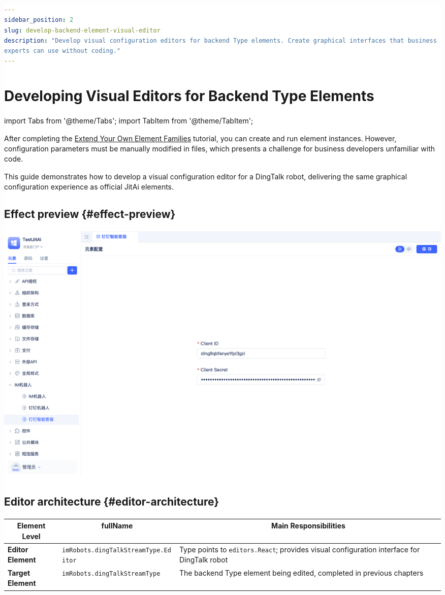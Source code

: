 ```yaml
---
sidebar_position: 2
slug: develop-backend-element-visual-editor
description: "Develop visual configuration editors for backend Type elements. Create graphical interfaces that business experts can use without coding."
---
```


# Developing Visual Editors for Backend Type Elements
import Tabs from '@theme/Tabs';
import TabItem from '@theme/TabItem';

After completing the [Extend Your Own Element Families](./extend-element-family-classes) tutorial, you can create and run element instances. However, configuration parameters must be manually modified in files, which presents a challenge for business developers unfamiliar with code.

This guide demonstrates how to develop a visual configuration editor for a DingTalk robot, delivering the same graphical configuration experience as official JitAi elements.

## Effect preview {#effect-preview}
![Editor Effect](./img/dingtalk-robot-element-configuration-interface.png "Editor Effect")

## Editor architecture {#editor-architecture}
| Element Level | fullName | Main Responsibilities |
|---------|----------|----------|
| **Editor Element** | `imRobots.dingTalkStreamType.Editor` | Type points to `editors.React`; provides visual configuration interface for DingTalk robot |
| **Target Element** | `imRobots.dingTalkStreamType` | The backend Type element being edited, completed in previous chapters |
